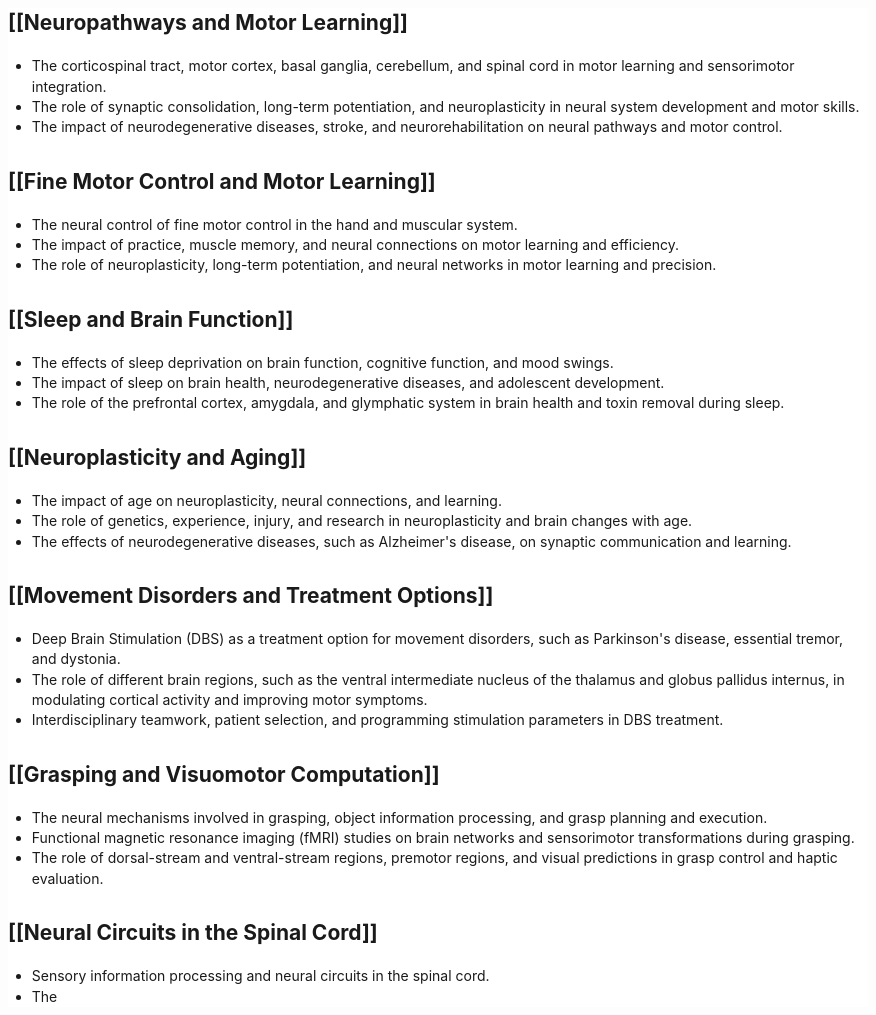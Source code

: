 ## [[Neuropathways and Motor Learning]]
- The corticospinal tract, motor cortex, basal ganglia, cerebellum, and spinal cord in motor learning and sensorimotor integration.
- The role of synaptic consolidation, long-term potentiation, and neuroplasticity in neural system development and motor skills.
- The impact of neurodegenerative diseases, stroke, and neurorehabilitation on neural pathways and motor control.

## [[Fine Motor Control and Motor Learning]]
- The neural control of fine motor control in the hand and muscular system.
- The impact of practice, muscle memory, and neural connections on motor learning and efficiency.
- The role of neuroplasticity, long-term potentiation, and neural networks in motor learning and precision.

## [[Sleep and Brain Function]]
- The effects of sleep deprivation on brain function, cognitive function, and mood swings.
- The impact of sleep on brain health, neurodegenerative diseases, and adolescent development.
- The role of the prefrontal cortex, amygdala, and glymphatic system in brain health and toxin removal during sleep.

## [[Neuroplasticity and Aging]]
- The impact of age on neuroplasticity, neural connections, and learning.
- The role of genetics, experience, injury, and research in neuroplasticity and brain changes with age.
- The effects of neurodegenerative diseases, such as Alzheimer's disease, on synaptic communication and learning.

## [[Movement Disorders and Treatment Options]]
- Deep Brain Stimulation (DBS) as a treatment option for movement disorders, such as Parkinson's disease, essential tremor, and dystonia.
- The role of different brain regions, such as the ventral intermediate nucleus of the thalamus and globus pallidus internus, in modulating cortical activity and improving motor symptoms.
- Interdisciplinary teamwork, patient selection, and programming stimulation parameters in DBS treatment.

## [[Grasping and Visuomotor Computation]]
- The neural mechanisms involved in grasping, object information processing, and grasp planning and execution.
- Functional magnetic resonance imaging (fMRI) studies on brain networks and sensorimotor transformations during grasping.
- The role of dorsal-stream and ventral-stream regions, premotor regions, and visual predictions in grasp control and haptic evaluation.

## [[Neural Circuits in the Spinal Cord]]
- Sensory information processing and neural circuits in the spinal cord.
- The
